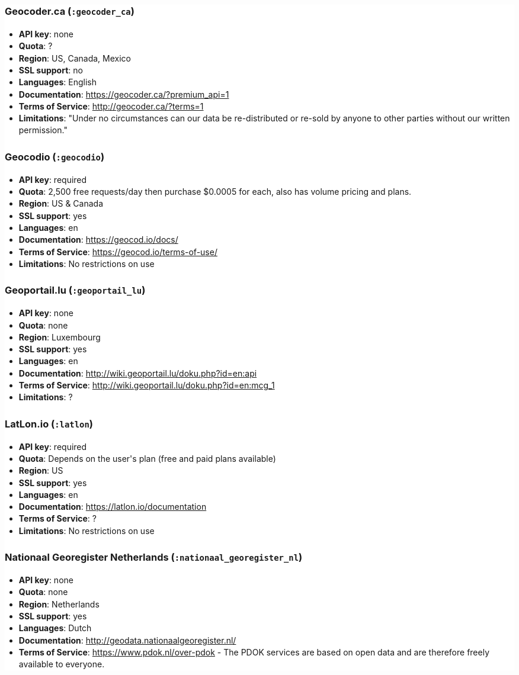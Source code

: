 ### Geocoder.ca (`:geocoder_ca`)

* **API key**: none
* **Quota**: ?
* **Region**: US, Canada, Mexico
* **SSL support**: no
* **Languages**: English
* **Documentation**: https://geocoder.ca/?premium_api=1
* **Terms of Service**: http://geocoder.ca/?terms=1
* **Limitations**: "Under no circumstances can our data be re-distributed or re-sold by anyone to other parties without our written permission."

### Geocodio (`:geocodio`)

* **API key**: required
* **Quota**: 2,500 free requests/day then purchase $0.0005 for each, also has volume pricing and plans.
* **Region**: US & Canada
* **SSL support**: yes
* **Languages**: en
* **Documentation**: https://geocod.io/docs/
* **Terms of Service**: https://geocod.io/terms-of-use/
* **Limitations**: No restrictions on use

### Geoportail.lu (`:geoportail_lu`)

* **API key**: none
* **Quota**: none
* **Region**: Luxembourg
* **SSL support**: yes
* **Languages**: en
* **Documentation**: http://wiki.geoportail.lu/doku.php?id=en:api
* **Terms of Service**: http://wiki.geoportail.lu/doku.php?id=en:mcg_1
* **Limitations**: ?

### LatLon.io (`:latlon`)

* **API key**: required
* **Quota**: Depends on the user's plan (free and paid plans available)
* **Region**: US
* **SSL support**: yes
* **Languages**: en
* **Documentation**: https://latlon.io/documentation
* **Terms of Service**: ?
* **Limitations**: No restrictions on use

### Nationaal Georegister Netherlands (`:nationaal_georegister_nl`)

* **API key**: none
* **Quota**: none
* **Region**: Netherlands
* **SSL support**: yes
* **Languages**: Dutch
* **Documentation**: http://geodata.nationaalgeoregister.nl/
* **Terms of Service**: https://www.pdok.nl/over-pdok - The PDOK services are based on open data and are therefore freely available to everyone.

